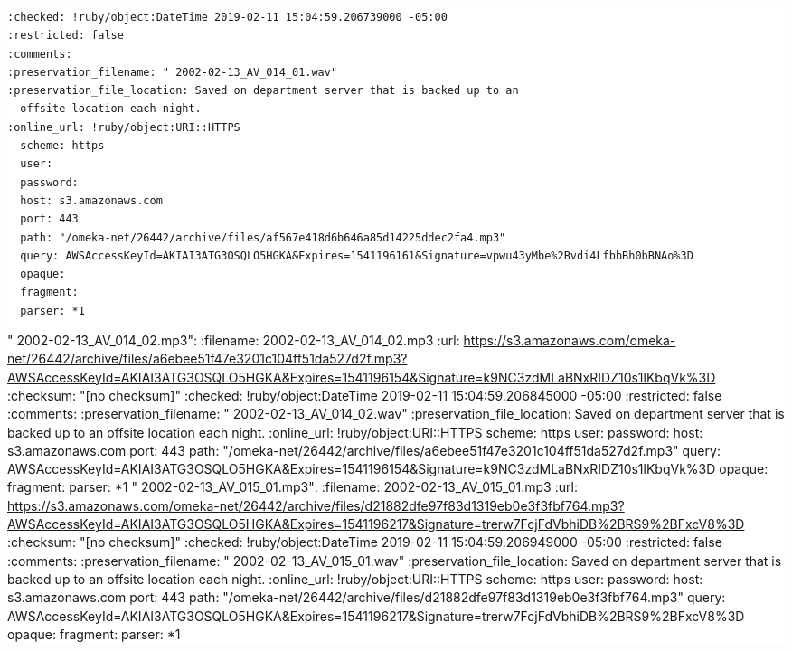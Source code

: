     :checked: !ruby/object:DateTime 2019-02-11 15:04:59.206739000 -05:00
    :restricted: false
    :comments:
    :preservation_filename: " 2002-02-13_AV_014_01.wav"
    :preservation_file_location: Saved on department server that is backed up to an
      offsite location each night.
    :online_url: !ruby/object:URI::HTTPS
      scheme: https
      user:
      password:
      host: s3.amazonaws.com
      port: 443
      path: "/omeka-net/26442/archive/files/af567e418d6b646a85d14225ddec2fa4.mp3"
      query: AWSAccessKeyId=AKIAI3ATG3OSQLO5HGKA&Expires=1541196161&Signature=vpwu43yMbe%2Bvdi4LfbbBh0bBNAo%3D
      opaque:
      fragment:
      parser: *1
  " 2002-02-13_AV_014_02.mp3":
    :filename: 2002-02-13_AV_014_02.mp3
    :url: https://s3.amazonaws.com/omeka-net/26442/archive/files/a6ebee51f47e3201c104ff51da527d2f.mp3?AWSAccessKeyId=AKIAI3ATG3OSQLO5HGKA&Expires=1541196154&Signature=k9NC3zdMLaBNxRIDZ10s1lKbqVk%3D
    :checksum: "[no checksum]"
    :checked: !ruby/object:DateTime 2019-02-11 15:04:59.206845000 -05:00
    :restricted: false
    :comments:
    :preservation_filename: " 2002-02-13_AV_014_02.wav"
    :preservation_file_location: Saved on department server that is backed up to an
      offsite location each night.
    :online_url: !ruby/object:URI::HTTPS
      scheme: https
      user:
      password:
      host: s3.amazonaws.com
      port: 443
      path: "/omeka-net/26442/archive/files/a6ebee51f47e3201c104ff51da527d2f.mp3"
      query: AWSAccessKeyId=AKIAI3ATG3OSQLO5HGKA&Expires=1541196154&Signature=k9NC3zdMLaBNxRIDZ10s1lKbqVk%3D
      opaque:
      fragment:
      parser: *1
  " 2002-02-13_AV_015_01.mp3":
    :filename: 2002-02-13_AV_015_01.mp3
    :url: https://s3.amazonaws.com/omeka-net/26442/archive/files/d21882dfe97f83d1319eb0e3f3fbf764.mp3?AWSAccessKeyId=AKIAI3ATG3OSQLO5HGKA&Expires=1541196217&Signature=trerw7FcjFdVbhiDB%2BRS9%2BFxcV8%3D
    :checksum: "[no checksum]"
    :checked: !ruby/object:DateTime 2019-02-11 15:04:59.206949000 -05:00
    :restricted: false
    :comments:
    :preservation_filename: " 2002-02-13_AV_015_01.wav"
    :preservation_file_location: Saved on department server that is backed up to an
      offsite location each night.
    :online_url: !ruby/object:URI::HTTPS
      scheme: https
      user:
      password:
      host: s3.amazonaws.com
      port: 443
      path: "/omeka-net/26442/archive/files/d21882dfe97f83d1319eb0e3f3fbf764.mp3"
      query: AWSAccessKeyId=AKIAI3ATG3OSQLO5HGKA&Expires=1541196217&Signature=trerw7FcjFdVbhiDB%2BRS9%2BFxcV8%3D
      opaque:
      fragment:
      parser: *1
